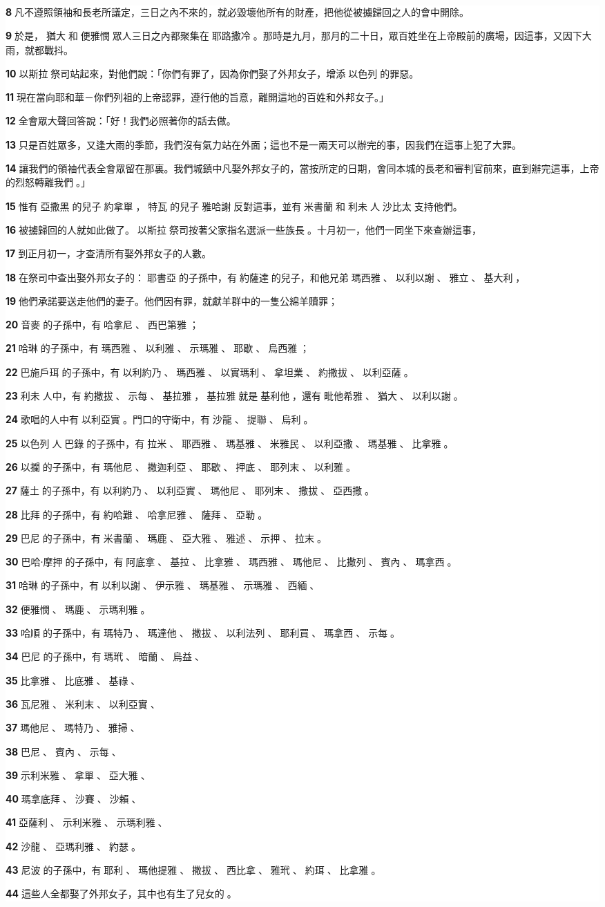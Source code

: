 **8** 凡不遵照領袖和長老所議定，三日之內不來的，就必毀壞他所有的財產，把他從被擄歸回之人的會中開除。

**9** 於是， 猶大 和 便雅憫 眾人三日之內都聚集在 耶路撒冷 。那時是九月，那月的二十日，眾百姓坐在上帝殿前的廣場，因這事，又因下大雨，就都戰抖。

**10** 以斯拉 祭司站起來，對他們說：「你們有罪了，因為你們娶了外邦女子，增添 以色列 的罪惡。

**11** 現在當向耶和華－你們列祖的上帝認罪，遵行他的旨意，離開這地的百姓和外邦女子。」

**12** 全會眾大聲回答說：「好！我們必照著你的話去做。

**13** 只是百姓眾多，又逢大雨的季節，我們沒有氣力站在外面；這也不是一兩天可以辦完的事，因我們在這事上犯了大罪。

**14** 讓我們的領袖代表全會眾留在那裏。我們城鎮中凡娶外邦女子的，當按所定的日期，會同本城的長老和審判官前來，直到辦完這事，上帝的烈怒轉離我們 。」

**15** 惟有 亞撒黑 的兒子 約拿單 ， 特瓦 的兒子 雅哈謝 反對這事，並有 米書蘭 和 利未 人 沙比太 支持他們。

**16** 被擄歸回的人就如此做了。 以斯拉 祭司按著父家指名選派一些族長 。十月初一，他們一同坐下來查辦這事，

**17** 到正月初一，才查清所有娶外邦女子的人數。

**18** 在祭司中查出娶外邦女子的： 耶書亞 的子孫中，有 約薩達 的兒子，和他兄弟 瑪西雅 、 以利以謝 、 雅立 、 基大利 ，

**19** 他們承諾要送走他們的妻子。他們因有罪，就獻羊群中的一隻公綿羊贖罪；

**20** 音麥 的子孫中，有 哈拿尼 、 西巴第雅 ；

**21** 哈琳 的子孫中，有 瑪西雅 、 以利雅 、 示瑪雅 、 耶歇 、 烏西雅 ；

**22** 巴施戶珥 的子孫中，有 以利約乃 、 瑪西雅 、 以實瑪利 、 拿坦業 、 約撒拔 、 以利亞薩 。

**23** 利未 人中，有 約撒拔 、 示每 、 基拉雅 ， 基拉雅 就是 基利他 ，還有 毗他希雅 、 猶大 、 以利以謝 。

**24** 歌唱的人中有 以利亞實 。門口的守衛中，有 沙龍 、 提聯 、 烏利 。

**25** 以色列 人 巴錄 的子孫中，有 拉米 、 耶西雅 、 瑪基雅 、 米雅民 、 以利亞撒 、 瑪基雅 、 比拿雅 。

**26** 以攔 的子孫中，有 瑪他尼 、 撒迦利亞 、 耶歇 、 押底 、 耶列末 、 以利雅 。

**27** 薩土 的子孫中，有 以利約乃 、 以利亞實 、 瑪他尼 、 耶列末 、 撒拔 、 亞西撒 。

**28** 比拜 的子孫中，有 約哈難 、 哈拿尼雅 、 薩拜 、 亞勒 。

**29** 巴尼 的子孫中，有 米書蘭 、 瑪鹿 、 亞大雅 、 雅述 、 示押 、 拉末 。

**30** 巴哈‧摩押 的子孫中，有 阿底拿 、 基拉 、 比拿雅 、 瑪西雅 、 瑪他尼 、 比撒列 、 賓內 、 瑪拿西 。

**31** 哈琳 的子孫中，有 以利以謝 、 伊示雅 、 瑪基雅 、 示瑪雅 、 西緬 、

**32** 便雅憫 、 瑪鹿 、 示瑪利雅 。

**33** 哈順 的子孫中，有 瑪特乃 、 瑪達他 、 撒拔 、 以利法列 、 耶利買 、 瑪拿西 、 示每 。

**34** 巴尼 的子孫中，有 瑪玳 、 暗蘭 、 烏益 、

**35** 比拿雅 、 比底雅 、 基祿 、

**36** 瓦尼雅 、 米利末 、 以利亞實 、

**37** 瑪他尼 、 瑪特乃 、 雅掃 、

**38** 巴尼 、 賓內 、 示每 、

**39** 示利米雅 、 拿單 、 亞大雅 、

**40** 瑪拿底拜 、 沙賽 、 沙賴 、

**41** 亞薩利 、 示利米雅 、 示瑪利雅 、

**42** 沙龍 、 亞瑪利雅 、 約瑟 。

**43** 尼波 的子孫中，有 耶利 、 瑪他提雅 、 撒拔 、 西比拿 、 雅玳 、 約珥 、 比拿雅 。

**44** 這些人全都娶了外邦女子，其中也有生了兒女的 。

